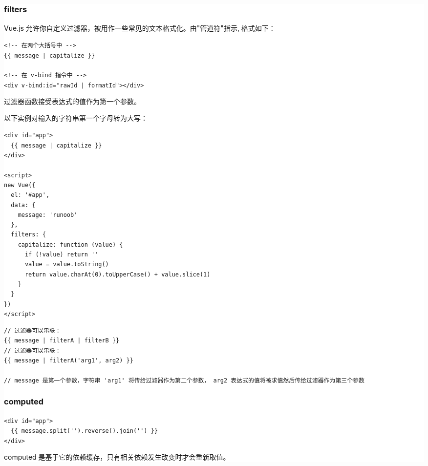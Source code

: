 





### filters

Vue.js 允许你自定义过滤器，被用作一些常见的文本格式化。由"管道符"指示, 格式如下：

```
<!-- 在两个大括号中 -->
{{ message | capitalize }}

<!-- 在 v-bind 指令中 -->
<div v-bind:id="rawId | formatId"></div>
```

过滤器函数接受表达式的值作为第一个参数。

以下实例对输入的字符串第一个字母转为大写：

```
<div id="app">
  {{ message | capitalize }}
</div>
    
<script>
new Vue({
  el: '#app',
  data: {
    message: 'runoob'
  },
  filters: {
    capitalize: function (value) {
      if (!value) return ''
      value = value.toString()
      return value.charAt(0).toUpperCase() + value.slice(1)
    }
  }
})
</script>
```

```
// 过滤器可以串联：
{{ message | filterA | filterB }}
// 过滤器可以串联：
{{ message | filterA('arg1', arg2) }}

// message 是第一个参数，字符串 'arg1' 将传给过滤器作为第二个参数， arg2 表达式的值将被求值然后传给过滤器作为第三个参数
```



### computed

```
<div id="app">
  {{ message.split('').reverse().join('') }}
</div>
```
computed 是基于它的依赖缓存，只有相关依赖发生改变时才会重新取值。
